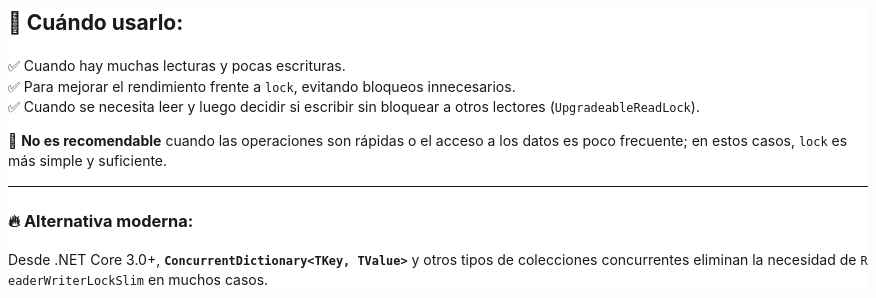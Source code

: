 
## 🔹 Cuándo usarlo:
✅ Cuando hay muchas lecturas y pocas escrituras.  
✅ Para mejorar el rendimiento frente a `lock`, evitando bloqueos innecesarios.  
✅ Cuando se necesita leer y luego decidir si escribir sin bloquear a otros lectores (`UpgradeableReadLock`).  

🚫 **No es recomendable** cuando las operaciones son rápidas o el acceso a los datos es poco frecuente; en estos casos, `lock` es más simple y suficiente.  

---

### 🔥 Alternativa moderna:
Desde .NET Core 3.0+, **`ConcurrentDictionary<TKey, TValue>`** y otros tipos de colecciones concurrentes eliminan la necesidad de `ReaderWriterLockSlim` en muchos casos.

